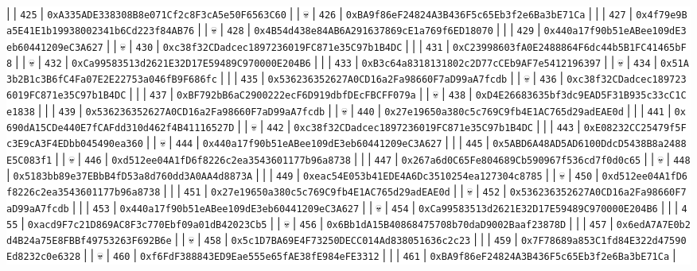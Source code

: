 |  | `425` | `0xA335ADE338308B8e071Cf2c8F3cA5e50F6563C60` |
| 💀 | `426` | `0xBA9f86eF24824A3B436F5c65Eb3f2e6Ba3bE71Ca` |
|  | `427` | `0x4f79e9Ba5E41E1b19938002341b6Cd223f84AB76` |
| 💀 | `428` | `0x4B54d438e84AB6A291637869cE1a769f6ED18070` |
|  | `429` | `0x440a17f90b51eABee109dE3eb60441209eC3A627` |
| 💀 | `430` | `0xc38f32CDadcec1897236019FC871e35C97b1B4DC` |
|  | `431` | `0xC23998603fA0E2488864F6dc44b5B1FC41465bF8` |
| 💀 | `432` | `0xCa99583513d2621E32D17E59489C970000E204B6` |
|  | `433` | `0xB3c64a8318131802c2D77cCEb9AF7e5412196397` |
| 💀 | `434` | `0x51A3b2B1c3B6fC4Fa07E2E22753a046fB9F686fc` |
|  | `435` | `0x536236352627A0CD16a2Fa98660F7aD99aA7fcdb` |
| 💀 | `436` | `0xc38f32CDadcec1897236019FC871e35C97b1B4DC` |
|  | `437` | `0xBF792bB6aC2900222ecF6D919dbfDEcFBCFF079a` |
| 💀 | `438` | `0xD4E26683635bf3dc9EAD5F31B935c33cC1Ce1838` |
|  | `439` | `0x536236352627A0CD16a2Fa98660F7aD99aA7fcdb` |
| 💀 | `440` | `0x27e19650a380c5c769C9fb4E1AC765d29adEAE0d` |
|  | `441` | `0x690dA15CDe440E7fCAFdd310d462f4B41116527D` |
| 💀 | `442` | `0xc38f32CDadcec1897236019FC871e35C97b1B4DC` |
|  | `443` | `0xE08232CC25479f5Fc3E9cA3F4EDbb045490ea360` |
| 💀 | `444` | `0x440a17f90b51eABee109dE3eb60441209eC3A627` |
|  | `445` | `0x5ABD6A48AD5AD6100DdcD5438B8a2488E5C083f1` |
| 💀 | `446` | `0xd512ee04A1fD6f8226c2ea3543601177b96a8738` |
|  | `447` | `0x267a6d0C65Fe804689Cb590967f536cd7f0d0c65` |
| 💀 | `448` | `0x5183bb89e37EBbB4fD53a8d760dd3A0AA4d8873A` |
|  | `449` | `0xeac54E053b41EDE4A6Dc3510254ea127304c8785` |
| 💀 | `450` | `0xd512ee04A1fD6f8226c2ea3543601177b96a8738` |
|  | `451` | `0x27e19650a380c5c769C9fb4E1AC765d29adEAE0d` |
| 💀 | `452` | `0x536236352627A0CD16a2Fa98660F7aD99aA7fcdb` |
|  | `453` | `0x440a17f90b51eABee109dE3eb60441209eC3A627` |
| 💀 | `454` | `0xCa99583513d2621E32D17E59489C970000E204B6` |
|  | `455` | `0xacd9F7c21D869AC8F3c770Ebf09a01dB42023Cb5` |
| 💀 | `456` | `0x6Bb1dA15B40868475708b70daD9002Baaf23878D` |
|  | `457` | `0x6edA7A7E0b2d4B24a75E8FBBf49753263F692B6e` |
| 💀 | `458` | `0x5c1D7BA69E4F73250DECC014Ad838051636c2c23` |
|  | `459` | `0x7F78689a853C1fd84E322d47590Ed8232c0e6328` |
| 💀 | `460` | `0xf6FdF388843ED9Eae555e65fAE38fE984eFE3312` |
|  | `461` | `0xBA9f86eF24824A3B436F5c65Eb3f2e6Ba3bE71Ca` |